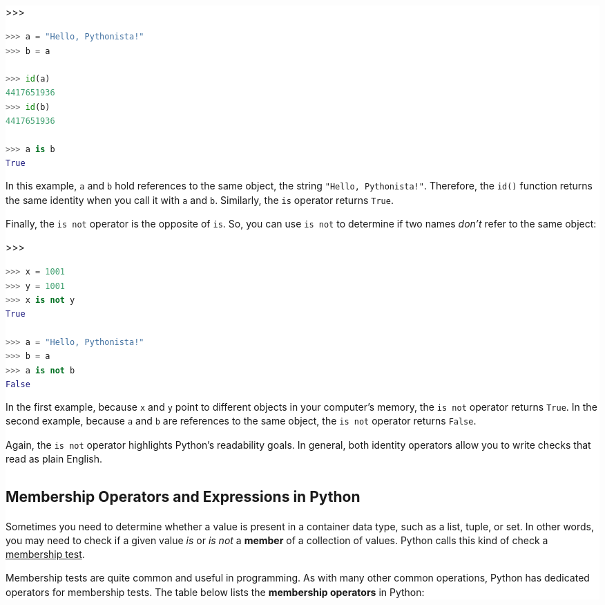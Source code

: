 \>>>

```python
>>> a = "Hello, Pythonista!"
>>> b = a

>>> id(a)
4417651936
>>> id(b)
4417651936

>>> a is b
True
```

In this example, `a` and `b` hold references to the same object, the string `"Hello, Pythonista!"`. Therefore, the `id()` function returns the same identity when you call it with `a` and `b`. Similarly, the `is` operator returns `True`.

Finally, the `is not` operator is the opposite of `is`. So, you can use `is not` to determine if two names _don’t_ refer to the same object:

\>>>

```python
>>> x = 1001
>>> y = 1001
>>> x is not y
True

>>> a = "Hello, Pythonista!"
>>> b = a
>>> a is not b
False
```

In the first example, because `x` and `y` point to different objects in your computer’s memory, the `is not` operator returns `True`. In the second example, because `a` and `b` are references to the same object, the `is not` operator returns `False`.

Again, the `is not` operator highlights Python’s readability goals. In general, both identity operators allow you to write checks that read as plain English.

## Membership Operators and Expressions in Python[](https://realpython.com/python-operators-expressions/#membership-operators-and-expressions-in-python "Permanent link")

Sometimes you need to determine whether a value is present in a container data type, such as a list, tuple, or set. In other words, you may need to check if a given value _is_ or _is not_ a **member** of a collection of values. Python calls this kind of check a [membership test](https://docs.python.org/3/reference/expressions.html#membership-test-operations).

Membership tests are quite common and useful in programming. As with many other common operations, Python has dedicated operators for membership tests. The table below lists the **membership operators** in Python:
